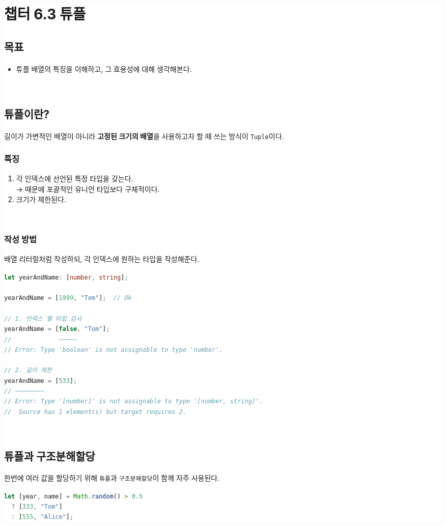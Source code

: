 # 챕터 6.3 튜플

## 목표

- 튜플 배열의 특징을 이해하고, 그 효용성에 대해 생각해본다.

<br/>

## 튜플이란?

길이가 가변적인 배열이 아니라 **고정된 크기의 배열**을 사용하고자 할 때 쓰는 방식이 `Tuple`이다.

### 특징

1. 각 인덱스에 선언된 특정 타입을 갖는다.  
  → 때문에 포괄적인 유니언 타입보다 구체적이다.
2. 크기가 제한된다.

<br/>

### 작성 방법

배열 리터럴처럼 작성하되, 각 인덱스에 원하는 타입을 작성해준다.

```ts
let yearAndName: [number, string];

yearAndName = [1999, "Tom"];  // Ok

// 1. 인덱스 별 타입 검사
yearAndName = [false, "Tom"];
//             ~~~~~
// Error: Type 'boolean' is not assignable to type 'number'.

// 2. 길이 제한
yearAndName = [533];
// ~~~~~~~~
// Error: Type '[number]' is not assignable to type '[number, string]'.
//  Source has 1 element(s) but target requires 2.
```

<br/>

## 튜플과 구조분해할당

한번에 여러 값을 할당하기 위해 `튜플`과 `구조분해할당`이 함께 자주 사용된다.

```ts
let [year, name] = Math.random() > 0.5
  ? [333, "Tom"]
  : [555, "Alice"];
```
